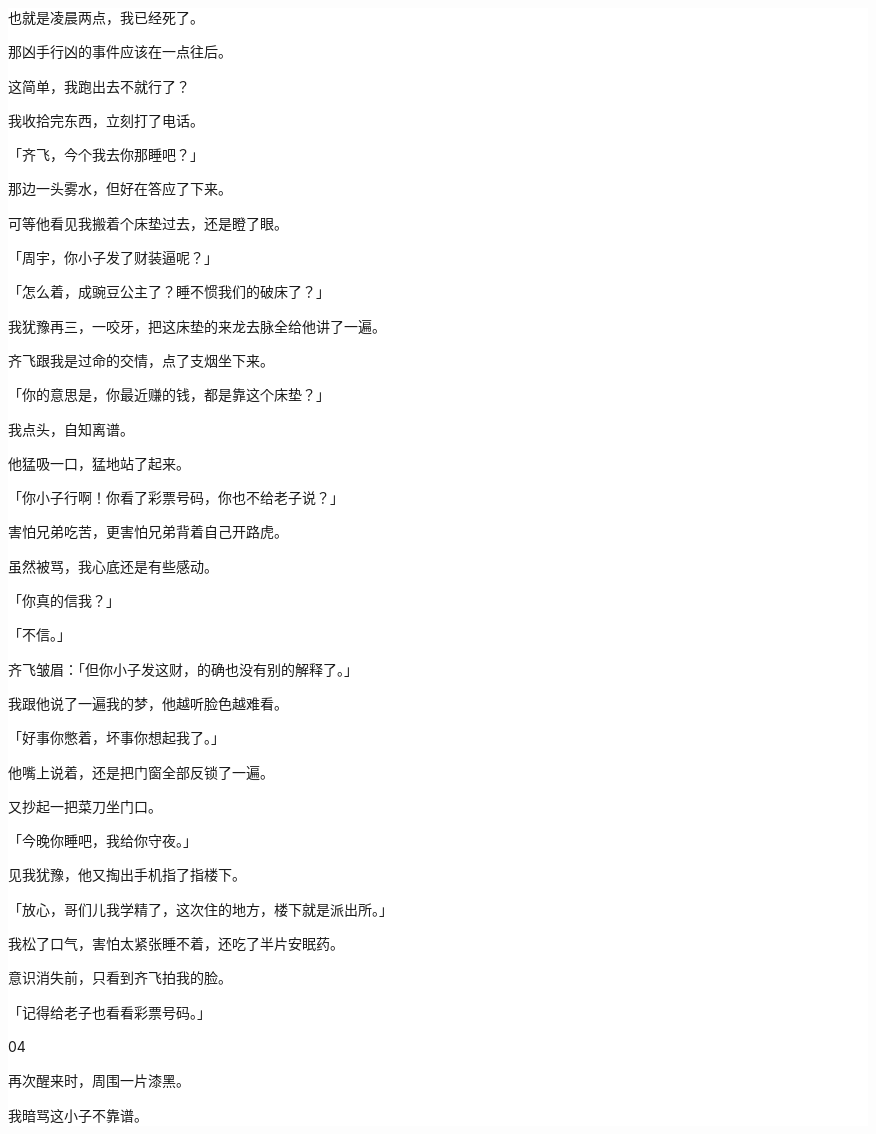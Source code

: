 也就是凌晨两点，我已经死了。

那凶手行凶的事件应该在一点往后。

这简单，我跑出去不就行了？

我收拾完东西，立刻打了电话。

「齐飞，今个我去你那睡吧？」

那边一头雾水，但好在答应了下来。

可等他看见我搬着个床垫过去，还是瞪了眼。

「周宇，你小子发了财装逼呢？」

「怎么着，成豌豆公主了？睡不惯我们的破床了？」

我犹豫再三，一咬牙，把这床垫的来龙去脉全给他讲了一遍。

齐飞跟我是过命的交情，点了支烟坐下来。

「你的意思是，你最近赚的钱，都是靠这个床垫？」

我点头，自知离谱。

他猛吸一口，猛地站了起来。

「你小子行啊！你看了彩票号码，你也不给老子说？」

害怕兄弟吃苦，更害怕兄弟背着自己开路虎。

虽然被骂，我心底还是有些感动。

「你真的信我？」

「不信。」

齐飞皱眉：「但你小子发这财，的确也没有别的解释了。」

我跟他说了一遍我的梦，他越听脸色越难看。

「好事你憋着，坏事你想起我了。」

他嘴上说着，还是把门窗全部反锁了一遍。

又抄起一把菜刀坐门口。

「今晚你睡吧，我给你守夜。」

见我犹豫，他又掏出手机指了指楼下。

「放心，哥们儿我学精了，这次住的地方，楼下就是派出所。」

我松了口气，害怕太紧张睡不着，还吃了半片安眠药。

意识消失前，只看到齐飞拍我的脸。

「记得给老子也看看彩票号码。」

04

再次醒来时，周围一片漆黑。

我暗骂这小子不靠谱。
